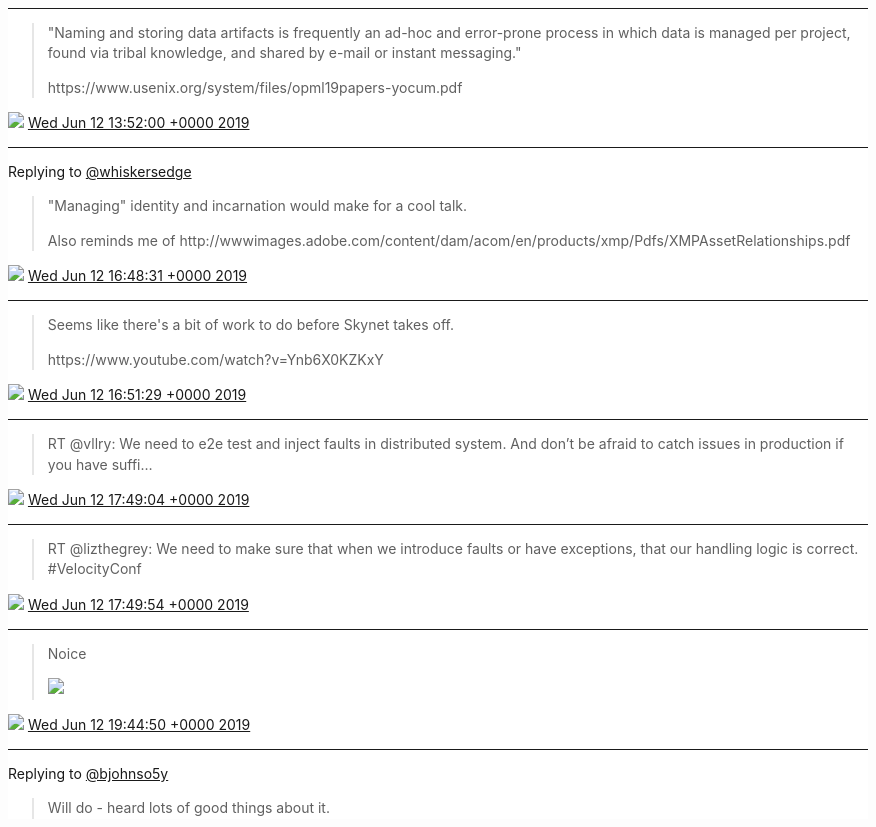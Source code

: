 ----

> "Naming and storing data artifacts is frequently an ad\-hoc and error\-prone process in which data is managed per project, found via tribal knowledge, and shared by e\-mail or instant messaging\."
>
> https://www\.usenix\.org/system/files/opml19papers\-yocum\.pdf

<img src="./media/tweet.ico" width="12" /> [Wed Jun 12 13:52:00 +0000 2019](https://twitter.com/mweagle/status/1138806157810683904)

----

Replying to [@whiskersedge](https://twitter.com/h3techdev/status/1138807529100550145)

> "Managing" identity and incarnation would make for a cool talk\.
>
> Also reminds me of
> http://wwwimages\.adobe\.com/content/dam/acom/en/products/xmp/Pdfs/XMPAssetRelationships\.pdf

<img src="./media/tweet.ico" width="12" /> [Wed Jun 12 16:48:31 +0000 2019](https://twitter.com/mweagle/status/1138850580519014401)

----

> Seems like there's a bit of work to do before Skynet takes off\.
>
> https://www\.youtube\.com/watch?v\=Ynb6X0KZKxY

<img src="./media/tweet.ico" width="12" /> [Wed Jun 12 16:51:29 +0000 2019](https://twitter.com/mweagle/status/1138851327398764544)

----

> RT @vllry: We need to e2e test and inject faults in distributed system\. And don’t be afraid to catch issues in production if you have suffi…

<img src="./media/tweet.ico" width="12" /> [Wed Jun 12 17:49:04 +0000 2019](https://twitter.com/mweagle/status/1138865817045520384)

----

> RT @lizthegrey: We need to make sure that when we introduce faults or have exceptions, that our handling logic is correct\. \#VelocityConf

<img src="./media/tweet.ico" width="12" /> [Wed Jun 12 17:49:54 +0000 2019](https://twitter.com/mweagle/status/1138866027293372417)

----

> Noice
>
> ![](/twitter/archive/media/1138894950014132224-D84q6g4UwAA_tLy.jpg)

<img src="./media/tweet.ico" width="12" /> [Wed Jun 12 19:44:50 +0000 2019](https://twitter.com/mweagle/status/1138894950014132224)

----

Replying to [@bjohnso5y](https://twitter.com/bjohnso5y/status/1138911805449785345)

> Will do \- heard lots of good things about it\.
